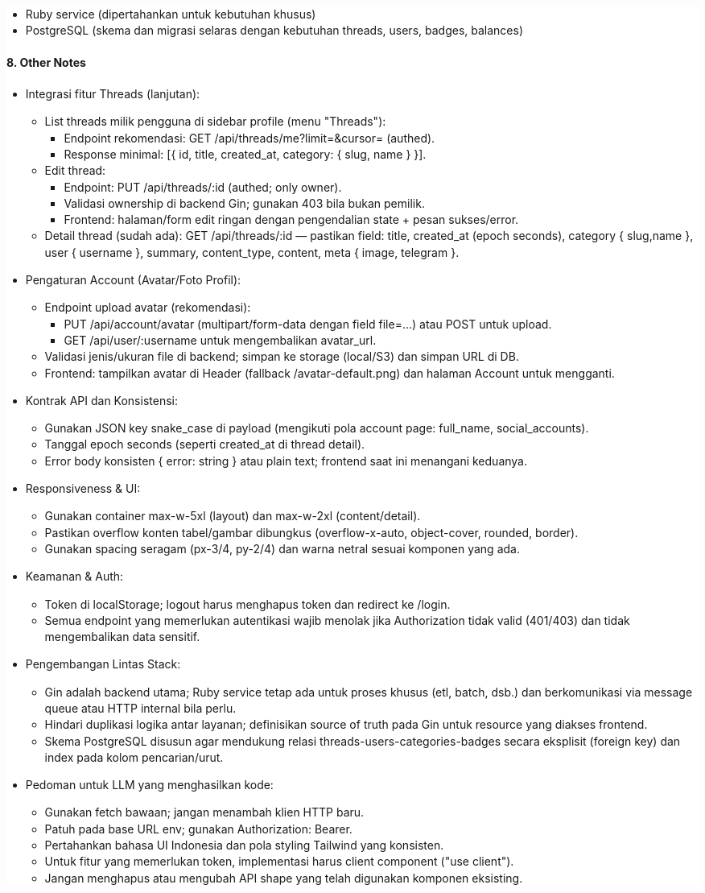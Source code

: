   - Ruby service (dipertahankan untuk kebutuhan khusus)
  - PostgreSQL (skema dan migrasi selaras dengan kebutuhan threads, users, badges, balances)

#### 8. Other Notes  
- Integrasi fitur Threads (lanjutan):
  - List threads milik pengguna di sidebar profile (menu "Threads"):  
    - Endpoint rekomendasi: GET /api/threads/me?limit=&cursor= (authed).  
    - Response minimal: [{ id, title, created_at, category: { slug, name } }].  
  - Edit thread:  
    - Endpoint: PUT /api/threads/:id (authed; only owner).  
    - Validasi ownership di backend Gin; gunakan 403 bila bukan pemilik.  
    - Frontend: halaman/form edit ringan dengan pengendalian state + pesan sukses/error.  
  - Detail thread (sudah ada): GET /api/threads/:id — pastikan field: title, created_at (epoch seconds), category { slug,name }, user { username }, summary, content_type, content, meta { image, telegram }.

- Pengaturan Account (Avatar/Foto Profil):
  - Endpoint upload avatar (rekomendasi):  
    - PUT /api/account/avatar (multipart/form-data dengan field file=...) atau POST untuk upload.  
    - GET /api/user/:username untuk mengembalikan avatar_url.  
  - Validasi jenis/ukuran file di backend; simpan ke storage (local/S3) dan simpan URL di DB.  
  - Frontend: tampilkan avatar di Header (fallback /avatar-default.png) dan halaman Account untuk mengganti.

- Kontrak API dan Konsistensi:  
  - Gunakan JSON key snake_case di payload (mengikuti pola account page: full_name, social_accounts).  
  - Tanggal epoch seconds (seperti created_at di thread detail).  
  - Error body konsisten { error: string } atau plain text; frontend saat ini menangani keduanya.

- Responsiveness & UI:  
  - Gunakan container max-w-5xl (layout) dan max-w-2xl (content/detail).  
  - Pastikan overflow konten tabel/gambar dibungkus (overflow-x-auto, object-cover, rounded, border).  
  - Gunakan spacing seragam (px-3/4, py-2/4) dan warna netral sesuai komponen yang ada.

- Keamanan & Auth:  
  - Token di localStorage; logout harus menghapus token dan redirect ke /login.  
  - Semua endpoint yang memerlukan autentikasi wajib menolak jika Authorization tidak valid (401/403) dan tidak mengembalikan data sensitif.

- Pengembangan Lintas Stack:  
  - Gin adalah backend utama; Ruby service tetap ada untuk proses khusus (etl, batch, dsb.) dan berkomunikasi via message queue atau HTTP internal bila perlu.  
  - Hindari duplikasi logika antar layanan; definisikan source of truth pada Gin untuk resource yang diakses frontend.  
  - Skema PostgreSQL disusun agar mendukung relasi threads-users-categories-badges secara eksplisit (foreign key) dan index pada kolom pencarian/urut.

- Pedoman untuk LLM yang menghasilkan kode:  
  - Gunakan fetch bawaan; jangan menambah klien HTTP baru.  
  - Patuh pada base URL env; gunakan Authorization: Bearer.  
  - Pertahankan bahasa UI Indonesia dan pola styling Tailwind yang konsisten.  
  - Untuk fitur yang memerlukan token, implementasi harus client component ("use client").  
  - Jangan menghapus atau mengubah API shape yang telah digunakan komponen eksisting.

